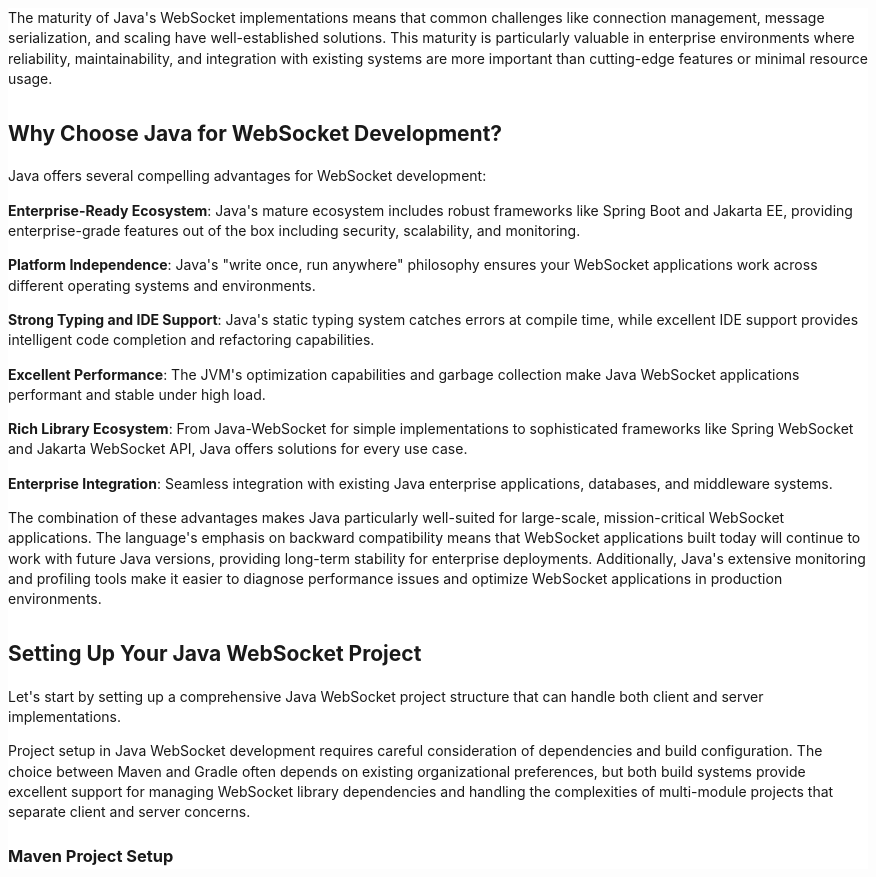 The maturity of Java's WebSocket implementations means that common challenges
like connection management, message serialization, and scaling have
well-established solutions. This maturity is particularly valuable in enterprise
environments where reliability, maintainability, and integration with existing
systems are more important than cutting-edge features or minimal resource usage.

## Why Choose Java for WebSocket Development?

Java offers several compelling advantages for WebSocket development:

**Enterprise-Ready Ecosystem**: Java's mature ecosystem includes robust
frameworks like Spring Boot and Jakarta EE, providing enterprise-grade features
out of the box including security, scalability, and monitoring.

**Platform Independence**: Java's "write once, run anywhere" philosophy ensures
your WebSocket applications work across different operating systems and
environments.

**Strong Typing and IDE Support**: Java's static typing system catches errors at
compile time, while excellent IDE support provides intelligent code completion
and refactoring capabilities.

**Excellent Performance**: The JVM's optimization capabilities and garbage
collection make Java WebSocket applications performant and stable under high
load.

**Rich Library Ecosystem**: From Java-WebSocket for simple implementations to
sophisticated frameworks like Spring WebSocket and Jakarta WebSocket API, Java
offers solutions for every use case.

**Enterprise Integration**: Seamless integration with existing Java enterprise
applications, databases, and middleware systems.

The combination of these advantages makes Java particularly well-suited for
large-scale, mission-critical WebSocket applications. The language's emphasis on
backward compatibility means that WebSocket applications built today will
continue to work with future Java versions, providing long-term stability for
enterprise deployments. Additionally, Java's extensive monitoring and profiling
tools make it easier to diagnose performance issues and optimize WebSocket
applications in production environments.

## Setting Up Your Java WebSocket Project

Let's start by setting up a comprehensive Java WebSocket project structure that
can handle both client and server implementations.

Project setup in Java WebSocket development requires careful consideration of
dependencies and build configuration. The choice between Maven and Gradle often
depends on existing organizational preferences, but both build systems provide
excellent support for managing WebSocket library dependencies and handling the
complexities of multi-module projects that separate client and server concerns.

### Maven Project Setup
